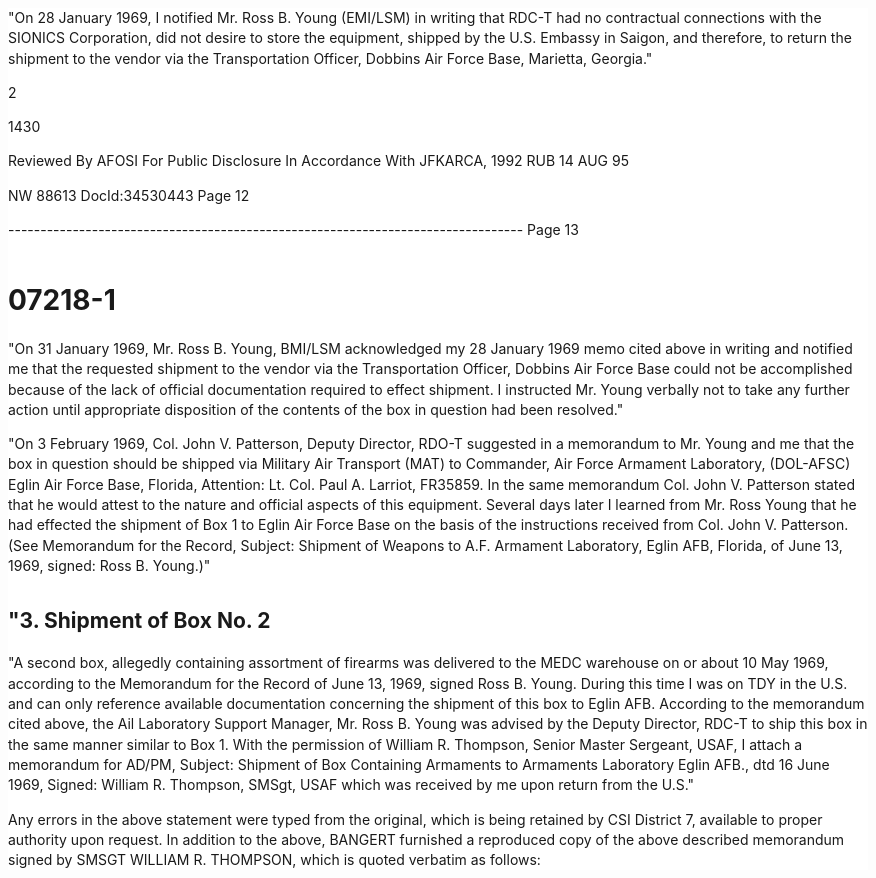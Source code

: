"On 28 January 1969, I notified Mr. Ross B. Young (EMI/LSM) in writing that RDC-T had no contractual connections with the SIONICS Corporation, did not desire to store the equipment, shipped by the U.S. Embassy in Saigon, and therefore, to return the shipment to the vendor via the Transportation Officer, Dobbins Air Force Base, Marietta, Georgia."

2

1430

Reviewed By AFOSI
For Public Disclosure
In Accordance With
JFKARCA, 1992
RUB
14 AUG 95

NW 88613 DocId:34530443 Page 12


-------------------------------------------------------------------------------- Page 13

# 07218-1

"On 31 January 1969, Mr. Ross B. Young, BMI/LSM acknowledged my 28 January 1969 memo cited above in writing and notified me that the requested shipment to the vendor via the Transportation Officer, Dobbins Air Force Base could not be accomplished because of the lack of official documentation required to effect shipment. I instructed Mr. Young verbally not to take any further action until appropriate disposition of the contents of the box in question had been resolved."

"On 3 February 1969, Col. John V. Patterson, Deputy Director, RDO-T suggested in a memorandum to Mr. Young and me that the box in question should be shipped via Military Air Transport (MAT) to Commander, Air Force Armament Laboratory, (DOL-AFSC) Eglin Air Force Base, Florida, Attention: Lt. Col. Paul A. Larriot, FR35859. In the same memorandum Col. John V. Patterson stated that he would attest to the nature and official aspects of this equipment. Several days later I learned from Mr. Ross Young that he had effected the shipment of Box 1 to Eglin Air Force Base on the basis of the instructions received from Col. John V. Patterson. (See Memorandum for the Record, Subject: Shipment of Weapons to A.F. Armament Laboratory, Eglin AFB, Florida, of June 13, 1969, signed: Ross B. Young.)"

## "3. Shipment of Box No. 2

"A second box, allegedly containing assortment of firearms was delivered to the MEDC warehouse on or about 10 May 1969, according to the Memorandum for the Record of June 13, 1969, signed Ross B. Young. During this time I was on TDY in the U.S. and can only reference available documentation concerning the shipment of this box to Eglin AFB. According to the memorandum cited above, the Ail Laboratory Support Manager, Mr. Ross B. Young was advised by the Deputy Director, RDC-T to ship this box in the same manner similar to Box 1. With the permission of William R. Thompson, Senior Master Sergeant, USAF, I attach a memorandum for AD/PM, Subject: Shipment of Box Containing Armaments to Armaments Laboratory Eglin AFB., dtd 16 June 1969, Signed: William R. Thompson, SMSgt, USAF which was received by me upon return from the U.S."

Any errors in the above statement were typed from the original, which is being retained by CSI District 7, available to proper authority upon request. In addition to the above, BANGERT furnished a reproduced copy of the above described memorandum signed by SMSGT WILLIAM R. THOMPSON, which is quoted verbatim as follows:
